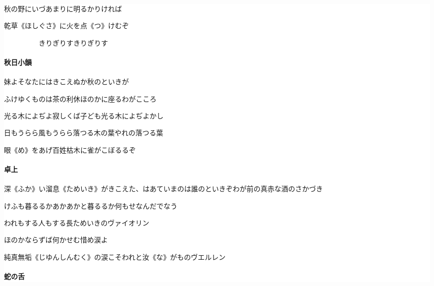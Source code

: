 


秋の野にいづあまりに明るかりければ



乾草《ほしぐさ》に火を点《つ》けむぞ

　　　　　きりぎりすきりぎりす





#### 秋日小韻






妹よそなたにはきこえぬか秋のといきが



ふけゆくものは茶の利休ほのかに座るわがこころ



光る木によぢよ寂しくば子ども光る木によぢよかし



日もうらら風もうらら落つる木の葉やれの落つる葉



眼《め》をあげ百姓枯木に雀がこぼるるぞ





#### 卓上







深《ふか》い溜息《ためいき》がきこえた、はあていまのは誰のといきぞわが前の真赤な酒のさかづき



けふも暮るるかあかあかと暮るるか何もせなんだでなう



われもする人もする長ためいきのヴァイオリン



ほのかならずば何かせむ惜め涙よ



純真無垢《じゆんしんむく》の涙こそわれと汝《な》がものヴエルレン







#### 蛇の舌
